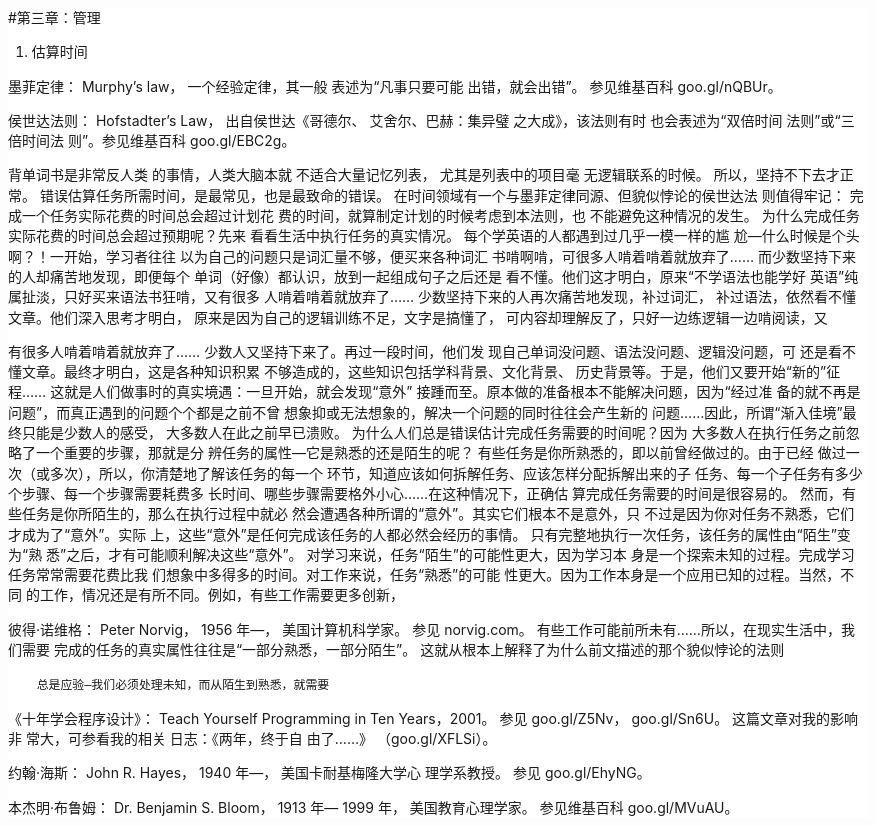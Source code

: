 #第三章：管理

1. 估算时间



墨菲定律：
Murphy’s law， 一个经验定律，其一般 表述为“凡事只要可能 出错，就会出错”。 参见维基百科 goo.gl/nQBUr。


侯世达法则： Hofstadter’s Law， 出自侯世达《哥德尔、 艾舍尔、巴赫：集异璧 之大成》，该法则有时 也会表述为“双倍时间 法则”或“三倍时间法 则”。参见维基百科 goo.gl/EBC2g。


背单词书是非常反人类 的事情，人类大脑本就 不适合大量记忆列表， 尤其是列表中的项目毫 无逻辑联系的时候。 所以，坚持不下去才正 常。
错误估算任务所需时间，是最常见，也是最致命的错误。 在时间领域有一个与墨菲定律同源、但貌似悖论的侯世达法 则值得牢记：
完成一个任务实际花费的时间总会超过计划花
费的时间，就算制定计划的时候考虑到本法则，也 不能避免这种情况的发生。 为什么完成任务实际花费的时间总会超过预期呢？先来
看看生活中执行任务的真实情况。
每个学英语的人都遇到过几乎一模一样的尴 尬—什么时候是个头啊？！一开始，学习者往往 以为自己的问题只是词汇量不够，便买来各种词汇 书啃啊啃，可很多人啃着啃着就放弃了……
而少数坚持下来的人却痛苦地发现，即便每个 单词（好像）都认识，放到一起组成句子之后还是 看不懂。他们这才明白，原来“不学语法也能学好 英语”纯属扯淡，只好买来语法书狂啃，又有很多 人啃着啃着就放弃了……
少数坚持下来的人再次痛苦地发现，补过词汇， 补过语法，依然看不懂文章。他们深入思考才明白， 原来是因为自己的逻辑训练不足，文字是搞懂了， 可内容却理解反了，只好一边练逻辑一边啃阅读，又

有很多人啃着啃着就放弃了……
少数人又坚持下来了。再过一段时间，他们发 现自己单词没问题、语法没问题、逻辑没问题，可 还是看不懂文章。最终才明白，这是各种知识积累 不够造成的，这些知识包括学科背景、文化背景、 历史背景等。于是，他们又要开始“新的”征程……
这就是人们做事时的真实境遇：一旦开始，就会发现“意外” 接踵而至。原本做的准备根本不能解决问题，因为“经过准 备的就不再是问题”，而真正遇到的问题个个都是之前不曾 想象抑或无法想象的，解决一个问题的同时往往会产生新的 问题……因此，所谓“渐入佳境”最终只能是少数人的感受， 大多数人在此之前早已溃败。
为什么人们总是错误估计完成任务需要的时间呢？因为 大多数人在执行任务之前忽略了一个重要的步骤，那就是分 辨任务的属性—它是熟悉的还是陌生的呢？
有些任务是你所熟悉的，即以前曾经做过的。由于已经 做过一次（或多次），所以，你清楚地了解该任务的每一个 环节，知道应该如何拆解任务、应该怎样分配拆解出来的子 任务、每一个子任务有多少个步骤、每一个步骤需要耗费多 长时间、哪些步骤需要格外小心……在这种情况下，正确估 算完成任务需要的时间是很容易的。
然而，有些任务是你所陌生的，那么在执行过程中就必 然会遭遇各种所谓的“意外”。其实它们根本不是意外，只 不过是因为你对任务不熟悉，它们才成为了“意外”。实际 上，这些“意外”是任何完成该任务的人都必然会经历的事情。 只有完整地执行一次任务，该任务的属性由“陌生”变为“熟 悉”之后，才有可能顺利解决这些“意外”。
对学习来说，任务“陌生”的可能性更大，因为学习本 身是一个探索未知的过程。完成学习任务常常需要花费比我 们想象中多得多的时间。对工作来说，任务“熟悉”的可能 性更大。因为工作本身是一个应用已知的过程。当然，不同 的工作，情况还是有所不同。例如，有些工作需要更多创新，

彼得·诺维格： Peter Norvig， 1956 年—，
美国计算机科学家。 参见 norvig.com。
有些工作可能前所未有……所以，在现实生活中，我们需要 完成的任务的真实属性往往是“一部分熟悉，一部分陌生”。 这就从根本上解释了为什么前文描述的那个貌似悖论的法则

 		总是应验—我们必须处理未知，而从陌生到熟悉，就需要

《十年学会程序设计》： Teach Yourself Programming in Ten Years，2001。
参见 goo.gl/Z5Nv，
goo.gl/Sn6U。 这篇文章对我的影响非 常大，可参看我的相关 日志：《两年，终于自 由了……》
（goo.gl/XFLSi）。


约翰·海斯： John R. Hayes， 1940 年—，
美国卡耐基梅隆大学心 理学系教授。
参见 goo.gl/EhyNG。


本杰明·布鲁姆：
Dr. Benjamin S. Bloom，
1913 年— 1999 年，
美国教育心理学家。 参见维基百科 goo.gl/MVuAU。
